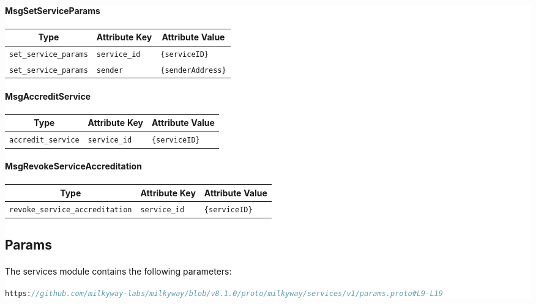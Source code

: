 #### MsgSetServiceParams

| Type                 | Attribute Key | Attribute Value   |
|----------------------|---------------|-------------------|
| `set_service_params` | `service_id`  | `{serviceID}`     |
| `set_service_params` | `sender`      | `{senderAddress}` |

#### MsgAccreditService

| Type               | Attribute Key | Attribute Value |
|--------------------|---------------|-----------------|
| `accredit_service` | `service_id`  | `{serviceID}`   |

#### MsgRevokeServiceAccreditation

| Type                           | Attribute Key | Attribute Value |
|--------------------------------|---------------|-----------------|
| `revoke_service_accreditation` | `service_id`  | `{serviceID}`   |

## Params

The services module contains the following parameters:

```protobuf reference
https://github.com/milkyway-labs/milkyway/blob/v8.1.0/proto/milkyway/services/v1/params.proto#L9-L19
``` 

